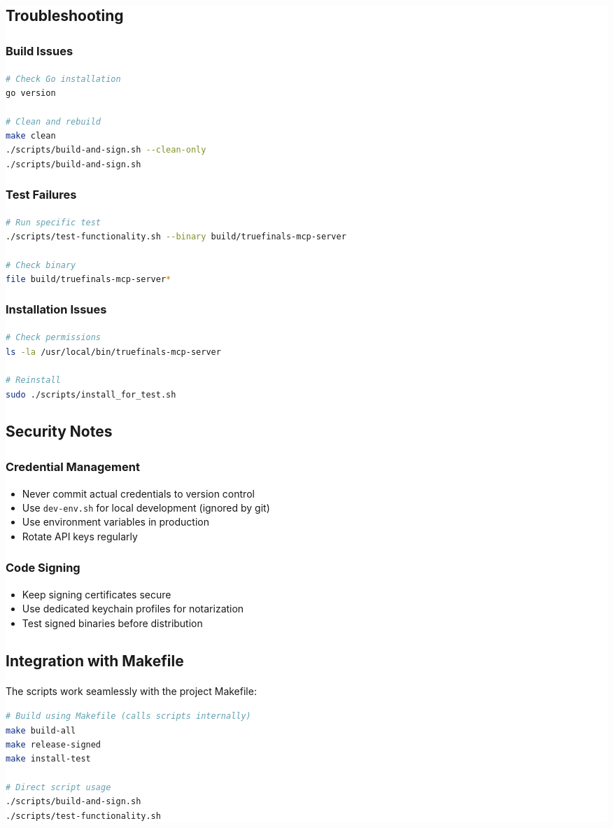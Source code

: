 ## Troubleshooting

### Build Issues
```bash
# Check Go installation
go version

# Clean and rebuild
make clean
./scripts/build-and-sign.sh --clean-only
./scripts/build-and-sign.sh
```

### Test Failures
```bash
# Run specific test
./scripts/test-functionality.sh --binary build/truefinals-mcp-server

# Check binary
file build/truefinals-mcp-server*
```

### Installation Issues
```bash
# Check permissions
ls -la /usr/local/bin/truefinals-mcp-server

# Reinstall
sudo ./scripts/install_for_test.sh
```

## Security Notes

### Credential Management
- Never commit actual credentials to version control
- Use `dev-env.sh` for local development (ignored by git)
- Use environment variables in production
- Rotate API keys regularly

### Code Signing
- Keep signing certificates secure
- Use dedicated keychain profiles for notarization
- Test signed binaries before distribution

## Integration with Makefile

The scripts work seamlessly with the project Makefile:

```bash
# Build using Makefile (calls scripts internally)
make build-all
make release-signed
make install-test

# Direct script usage
./scripts/build-and-sign.sh
./scripts/test-functionality.sh
```
